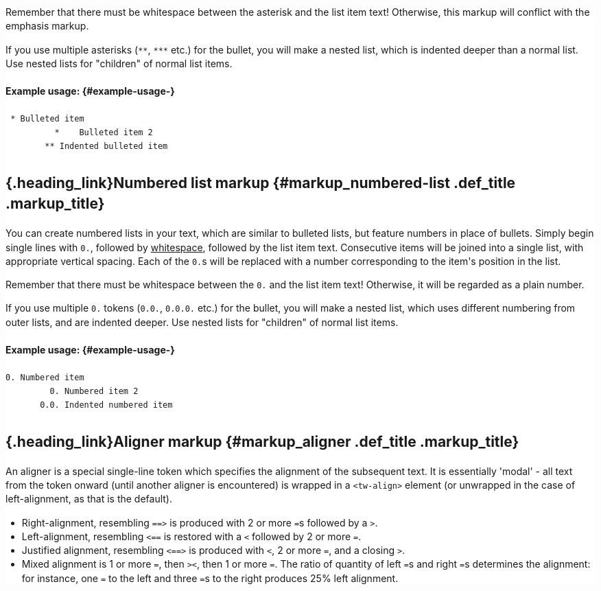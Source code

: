 Remember that there must be whitespace between the asterisk and the list
item text! Otherwise, this markup will conflict with the emphasis
markup.

If you use multiple asterisks (`**`, `***` etc.) for the bullet, you
will make a nested list, which is indented deeper than a normal list.
Use nested lists for \"children\" of normal list items.

#### Example usage: {#example-usage-}

     * Bulleted item
              *    Bulleted item 2
            ** Indented bulleted item
          

## [](#markup_numbered-list){.heading_link}Numbered list markup {#markup_numbered-list .def_title .markup_title}

You can create numbered lists in your text, which are similar to
bulleted lists, but feature numbers in place of bullets. Simply begin
single lines with `0.`, followed by
[whitespace](#markup_whitespace), followed by the list item
text. Consecutive items will be joined into a single list, with
appropriate vertical spacing. Each of the `0.`s will be replaced with a
number corresponding to the item\'s position in the list.

Remember that there must be whitespace between the `0.` and the list
item text! Otherwise, it will be regarded as a plain number.

If you use multiple `0.` tokens (`0.0.`, `0.0.0.` etc.) for the bullet,
you will make a nested list, which uses different numbering from outer
lists, and are indented deeper. Use nested lists for \"children\" of
normal list items.

#### Example usage: {#example-usage-}

    0. Numbered item
             0. Numbered item 2
           0.0. Indented numbered item
          

## [](#markup_aligner){.heading_link}Aligner markup {#markup_aligner .def_title .markup_title}

An aligner is a special single-line token which specifies the alignment
of the subsequent text. It is essentially \'modal\' - all text from the
token onward (until another aligner is encountered) is wrapped in a
`<tw-align>` element (or unwrapped in the case of left-alignment, as
that is the default).

-   Right-alignment, resembling `==>` is produced with 2 or more `=`s
    followed by a `>`.
-   Left-alignment, resembling `<==` is restored with a `<` followed by
    2 or more `=`.
-   Justified alignment, resembling `<==>` is produced with `<`, 2 or
    more `=`, and a closing `>`.
-   Mixed alignment is 1 or more `=`, then `><`, then 1 or more `=`. The
    ratio of quantity of left `=`s and right `=`s determines the
    alignment: for instance, one `=` to the left and three `=`s to the
    right produces 25% left alignment.
